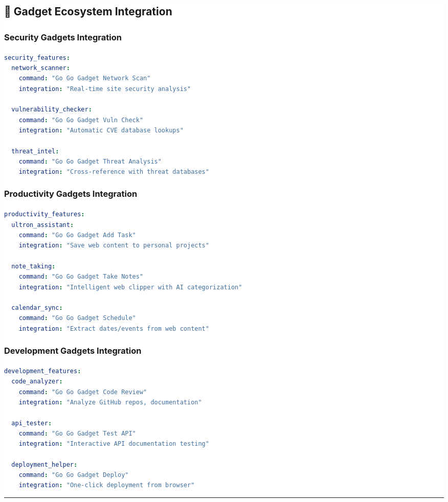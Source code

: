 
## 🎯 Gadget Ecosystem Integration

### **Security Gadgets Integration**
```yaml
security_features:
  network_scanner:
    command: "Go Go Gadget Network Scan"
    integration: "Real-time site security analysis"
    
  vulnerability_checker:
    command: "Go Go Gadget Vuln Check"
    integration: "Automatic CVE database lookups"
    
  threat_intel:
    command: "Go Go Gadget Threat Analysis"
    integration: "Cross-reference with threat databases"
```

### **Productivity Gadgets Integration**
```yaml
productivity_features:
  ultron_assistant:
    command: "Go Go Gadget Add Task"
    integration: "Save web content to personal projects"
    
  note_taking:
    command: "Go Go Gadget Take Notes"
    integration: "Intelligent web clipper with AI categorization"
    
  calendar_sync:
    command: "Go Go Gadget Schedule"
    integration: "Extract dates/events from web content"
```

### **Development Gadgets Integration**
```yaml
development_features:
  code_analyzer:
    command: "Go Go Gadget Code Review"
    integration: "Analyze GitHub repos, documentation"
    
  api_tester:
    command: "Go Go Gadget Test API"
    integration: "Interactive API documentation testing"
    
  deployment_helper:
    command: "Go Go Gadget Deploy"
    integration: "One-click deployment from browser"
```

---